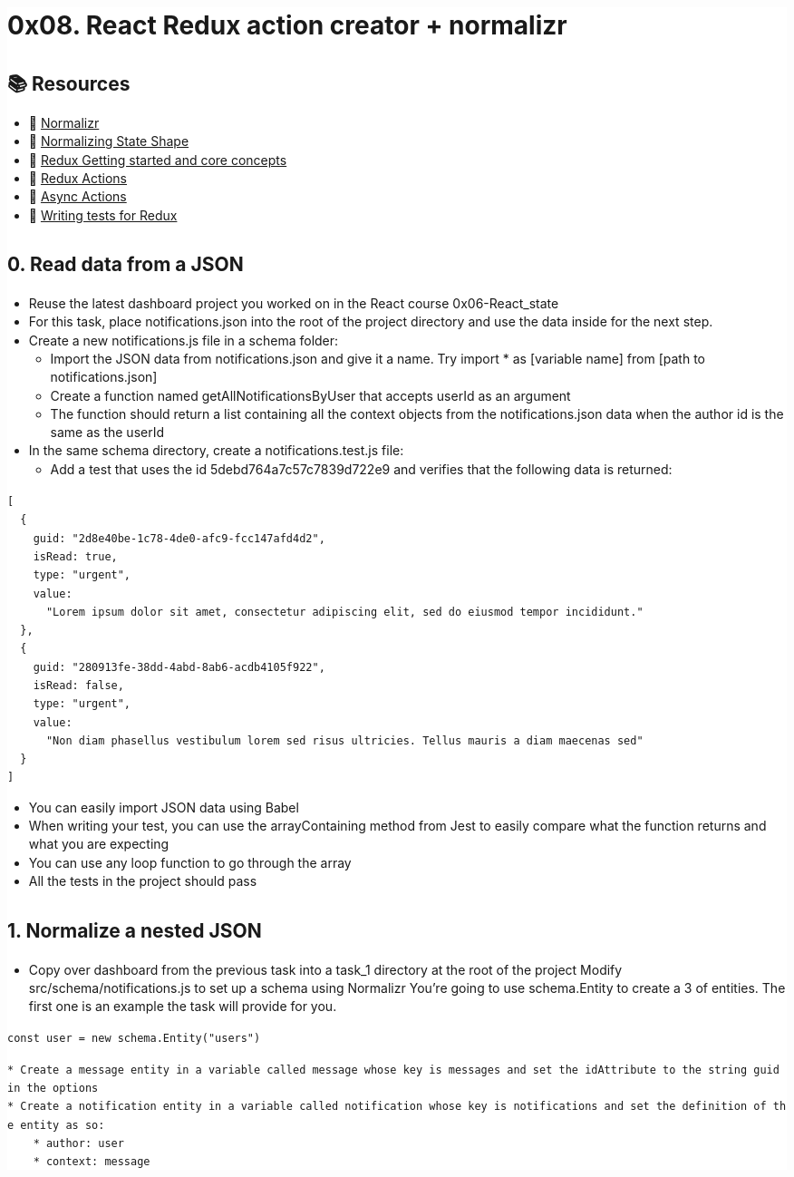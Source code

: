# 0x08. React Redux action creator + normalizr
## 📚 Resources
- 🍎 [Normalizr](https://github.com/paularmstrong/normalizr/tree/master/docs)
- 🍏 [Normalizing State Shape](https://redux.js.org/usage/structuring-reducers/normalizing-state-shape)
- 🍎 [Redux Getting started and core concepts](https://redux.js.org/introduction/getting-started)
- 🍏 [Redux Actions](https://redux.js.org/tutorials/fundamentals/part-2-concepts-data-flow)
- 🍎 [Async Actions](https://redux.js.org/tutorials/fundamentals/part-6-async-logic)
- 🍏 [Writing tests for Redux](https://redux.js.org/usage/writing-tests)
## 0. Read data from a JSON
* Reuse the latest dashboard project you worked on in the React course 0x06-React_state
* For this task, place notifications.json into the root of the project directory and use the data inside for the next step.
* Create a new notifications.js file in a schema folder:
    * Import the JSON data from notifications.json and give it a name. Try import * as [variable name] from [path to notifications.json]
    * Create a function named getAllNotificationsByUser that accepts userId as an argument
    * The function should return a list containing all the context objects from the notifications.json data when the author id is the same as the userId
* In the same schema directory, create a notifications.test.js file:
    * Add a test that uses the id 5debd764a7c57c7839d722e9 and verifies that the following data is returned:
```
[
  {
    guid: "2d8e40be-1c78-4de0-afc9-fcc147afd4d2",
    isRead: true,
    type: "urgent",
    value:
      "Lorem ipsum dolor sit amet, consectetur adipiscing elit, sed do eiusmod tempor incididunt."
  },
  {
    guid: "280913fe-38dd-4abd-8ab6-acdb4105f922",
    isRead: false,
    type: "urgent",
    value:
      "Non diam phasellus vestibulum lorem sed risus ultricies. Tellus mauris a diam maecenas sed"
  }
]
```
* You can easily import JSON data using Babel
* When writing your test, you can use the arrayContaining method from Jest to easily compare what the function returns and what you are expecting
* You can use any loop function to go through the array
* All the tests in the project should pass
## 1. Normalize a nested JSON
* Copy over dashboard from the previous task into a task_1 directory at the root of the project
    Modify src/schema/notifications.js to set up a schema using Normalizr
    You’re going to use schema.Entity to create a 3 of entities.
    The first one is an example the task will provide for you.
```
const user = new schema.Entity("users")
```
    * Create a message entity in a variable called message whose key is messages and set the idAttribute to the string guid in the options
    * Create a notification entity in a variable called notification whose key is notifications and set the definition of the entity as so:
        * author: user
        * context: message